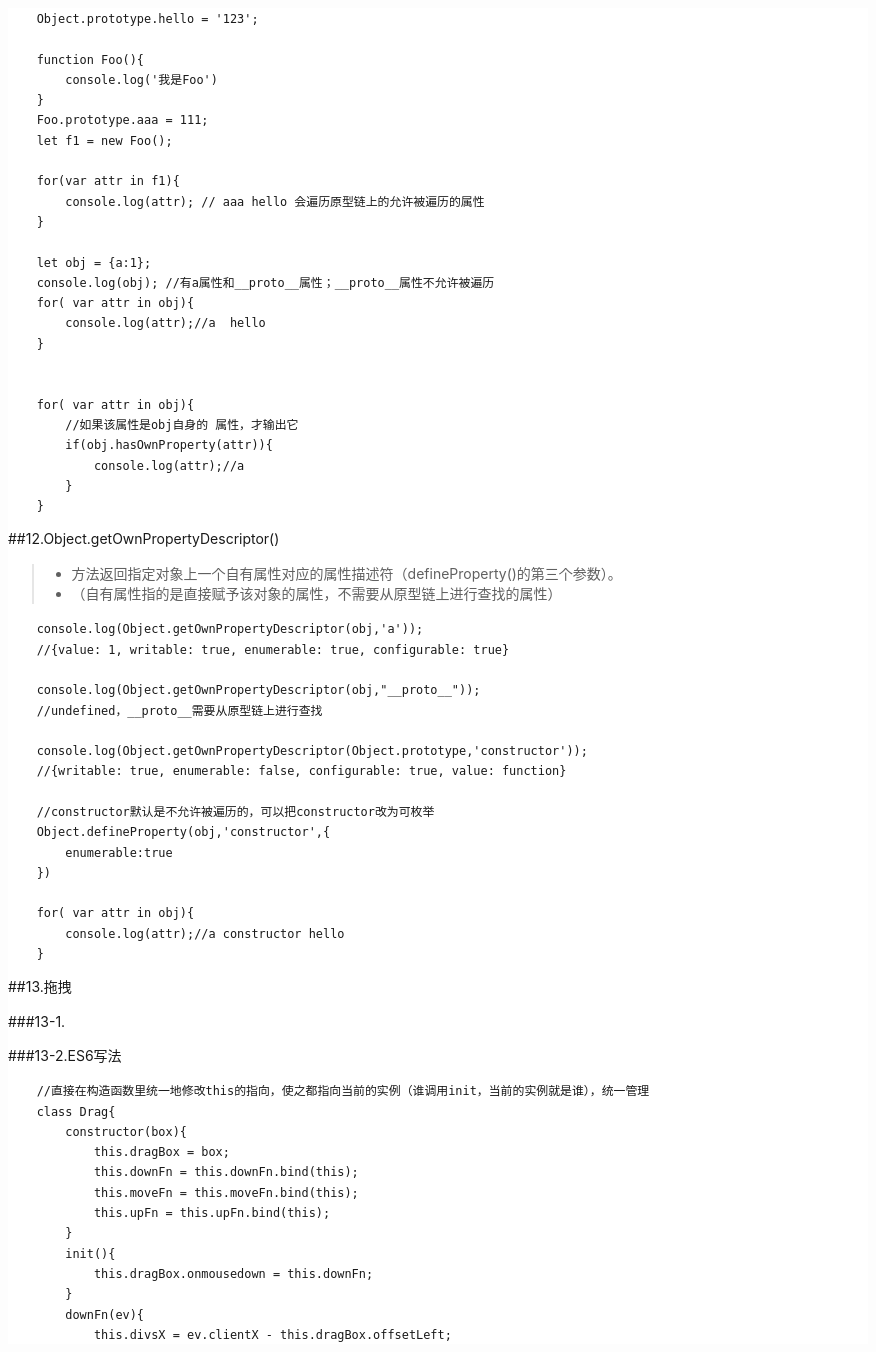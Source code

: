 		
		Object.prototype.hello = '123';

		function Foo(){
			console.log('我是Foo')
		}
		Foo.prototype.aaa = 111;
		let f1 = new Foo();

		for(var attr in f1){
			console.log(attr); // aaa hello 会遍历原型链上的允许被遍历的属性
		}

		let obj = {a:1};
		console.log(obj); //有a属性和__proto__属性；__proto__属性不允许被遍历
		for( var attr in obj){
			console.log(attr);//a  hello
		}
		

		for( var attr in obj){
			//如果该属性是obj自身的 属性，才输出它
			if(obj.hasOwnProperty(attr)){
				console.log(attr);//a
			}
		}


##12.Object.getOwnPropertyDescriptor()

> * 方法返回指定对象上一个自有属性对应的属性描述符（defineProperty()的第三个参数）。
> * （自有属性指的是直接赋予该对象的属性，不需要从原型链上进行查找的属性）

		console.log(Object.getOwnPropertyDescriptor(obj,'a'));  
		//{value: 1, writable: true, enumerable: true, configurable: true}

		console.log(Object.getOwnPropertyDescriptor(obj,"__proto__")); 
		//undefined，__proto__需要从原型链上进行查找

		console.log(Object.getOwnPropertyDescriptor(Object.prototype,'constructor'));  
		//{writable: true, enumerable: false, configurable: true, value: function}
		
		//constructor默认是不允许被遍历的，可以把constructor改为可枚举
		Object.defineProperty(obj,'constructor',{
			enumerable:true
		})

		for( var attr in obj){
			console.log(attr);//a constructor hello
		}


##13.拖拽

###13-1.



###13-2.ES6写法

		//直接在构造函数里统一地修改this的指向，使之都指向当前的实例（谁调用init，当前的实例就是谁），统一管理
		class Drag{
			constructor(box){
				this.dragBox = box;
				this.downFn = this.downFn.bind(this);
				this.moveFn = this.moveFn.bind(this);
				this.upFn = this.upFn.bind(this);
			}
			init(){
				this.dragBox.onmousedown = this.downFn;
			}
			downFn(ev){
				this.divsX = ev.clientX - this.dragBox.offsetLeft;